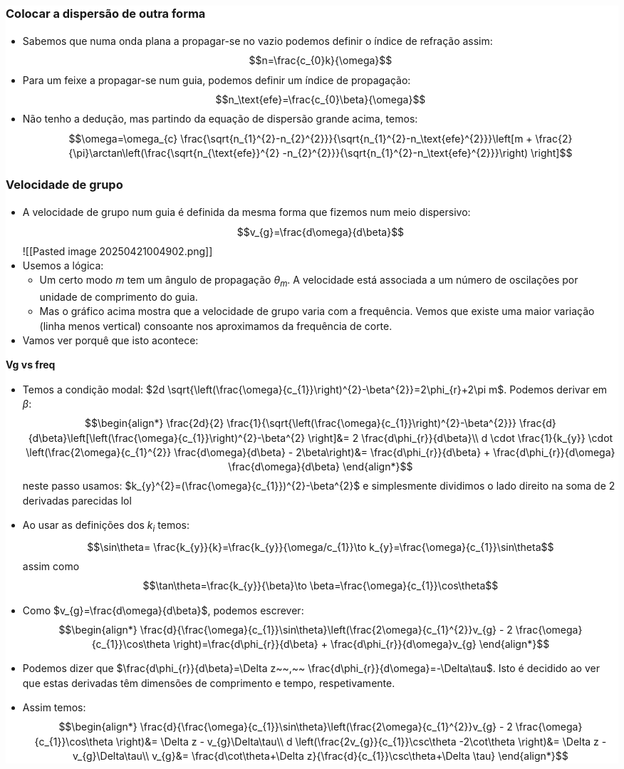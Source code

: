 ### Colocar a dispersão de outra forma
- Sabemos que numa onda plana a propagar-se no vazio podemos definir o índice de refração assim: $$n=\frac{c_{0}k}{\omega}$$
- Para um feixe a propagar-se num guia, podemos definir um índice de propagação: $$n_\text{efe}=\frac{c_{0}\beta}{\omega}$$
- Não tenho a dedução, mas partindo da equação de dispersão grande acima, temos:
$$\omega=\omega_{c} \frac{\sqrt{n_{1}^{2}-n_{2}^{2}}}{\sqrt{n_{1}^{2}-n_\text{efe}^{2}}}\left[m + \frac{2}{\pi}\arctan\left(\frac{\sqrt{n_{\text{efe}}^{2} -n_{2}^{2}}}{\sqrt{n_{1}^{2}-n_\text{efe}^{2}}}\right) \right]$$

### Velocidade de grupo
- A velocidade de grupo num guia é definida da mesma forma que fizemos num meio dispersivo:
$$v_{g}=\frac{d\omega}{d\beta}$$
![[Pasted image 20250421004902.png]]
- Usemos a lógica:
    - Um certo modo $m$ tem um ângulo de propagação $\theta_{m}$. A velocidade está associada a um número de oscilações por unidade de comprimento do guia.
    - Mas o gráfico acima mostra que a velocidade de grupo varia com a frequência. Vemos que existe uma maior variação (linha menos vertical) consoante nos aproximamos da frequência de corte. 
- Vamos ver porquê que isto acontece:

**Vg vs freq**
- Temos a condição modal: $2d \sqrt{\left(\frac{\omega}{c_{1}}\right)^{2}-\beta^{2}}=2\phi_{r}+2\pi m$. Podemos derivar em $\beta$:
$$\begin{align*}
\frac{2d}{2} \frac{1}{\sqrt{\left(\frac{\omega}{c_{1}}\right)^{2}-\beta^{2}}} \frac{d}{d\beta}\left[\left(\frac{\omega}{c_{1}}\right)^{2}-\beta^{2} \right]&= 2 \frac{d\phi_{r}}{d\beta}\\
d \cdot \frac{1}{k_{y}} \cdot \left(\frac{2\omega}{c_{1}^{2}} \frac{d\omega}{d\beta} - 2\beta\right)&= \frac{d\phi_{r}}{d\beta} + \frac{d\phi_{r}}{d\omega} \frac{d\omega}{d\beta}
\end{align*}$$
neste passo usamos: $k_{y}^{2}=(\frac{\omega}{c_{1}})^{2}-\beta^{2}$ e simplesmente dividimos o lado direito na soma de 2 derivadas parecidas lol

- Ao usar as definições dos $k_{i}$  temos:
$$\sin\theta= \frac{k_{y}}{k}=\frac{k_{y}}{\omega/c_{1}}\to k_{y}=\frac{\omega}{c_{1}}\sin\theta$$
assim como
$$\tan\theta=\frac{k_{y}}{\beta}\to \beta=\frac{\omega}{c_{1}}\cos\theta$$

- Como $v_{g}=\frac{d\omega}{d\beta}$, podemos escrever:
$$\begin{align*}
\frac{d}{\frac{\omega}{c_{1}}\sin\theta}\left(\frac{2\omega}{c_{1}^{2}}v_{g} - 2 \frac{\omega}{c_{1}}\cos\theta \right)=\frac{d\phi_{r}}{d\beta} + \frac{d\phi_{r}}{d\omega}v_{g}
\end{align*}$$
- Podemos dizer que $\frac{d\phi_{r}}{d\beta}=\Delta z~~,~~ \frac{d\phi_{r}}{d\omega}=-\Delta\tau$. Isto é decidido ao ver que estas derivadas têm dimensões de comprimento e tempo, respetivamente.
- Assim temos:
$$\begin{align*}
\frac{d}{\frac{\omega}{c_{1}}\sin\theta}\left(\frac{2\omega}{c_{1}^{2}}v_{g} - 2 \frac{\omega}{c_{1}}\cos\theta \right)&= \Delta z - v_{g}\Delta\tau\\
d \left(\frac{2v_{g}}{c_{1}}\csc\theta -2\cot\theta \right)&= \Delta z - v_{g}\Delta\tau\\
v_{g}&= \frac{d\cot\theta+\Delta z}{\frac{d}{c_{1}}\csc\theta+\Delta \tau}
\end{align*}$$
